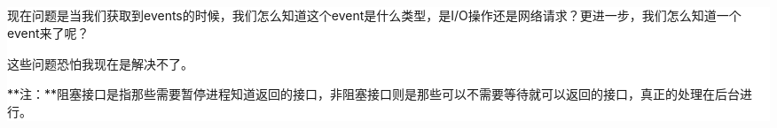 现在问题是当我们获取到events的时候，我们怎么知道这个event是什么类型，是I/O操作还是网络请求？更进一步，我们怎么知道一个event来了呢？

这些问题恐怕我现在是解决不了。

**注：**阻塞接口是指那些需要暂停进程知道返回的接口，非阻塞接口则是那些可以不需要等待就可以返回的接口，真正的处理在后台进行。































































 





